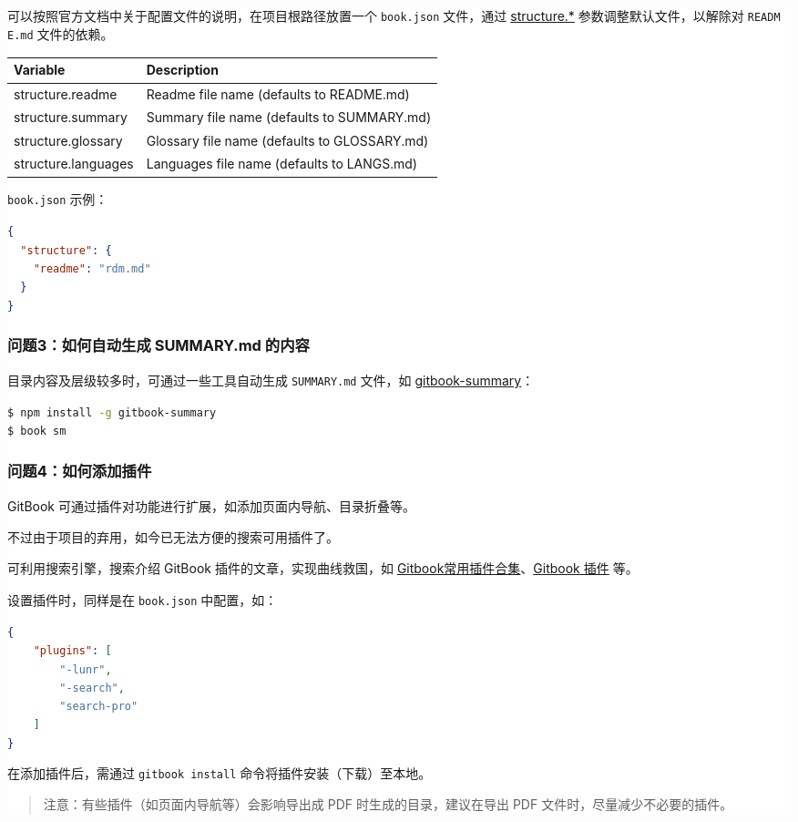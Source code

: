 可以按照官方文档中关于配置文件的说明，在项目根路径放置一个 `book.json` 文件，通过 [structure.*](https://github.com/GitbookIO/gitbook/blob/master/docs/config.md#structure) 参数调整默认文件，以解除对 `README.md` 文件的依赖。

|Variable|Description|
|:-------|:----------|
|structure.readme|Readme file name (defaults to README.md)|
|structure.summary|Summary file name (defaults to SUMMARY.md)|
|structure.glossary|Glossary file name (defaults to GLOSSARY.md)|
|structure.languages|Languages file name (defaults to LANGS.md)|

`book.json` 示例：

```json
{
  "structure": {
    "readme": "rdm.md"
  }
}
```

### 问题3：如何自动生成 SUMMARY.md 的内容

目录内容及层级较多时，可通过一些工具自动生成 `SUMMARY.md` 文件，如 [gitbook-summary](https://github.com/imfly/gitbook-summary)：

```bash
$ npm install -g gitbook-summary
$ book sm
```

### 问题4：如何添加插件

GitBook 可通过插件对功能进行扩展，如添加页面内导航、目录折叠等。

不过由于项目的弃用，如今已无法方便的搜索可用插件了。

可利用搜索引擎，搜索介绍 GitBook 插件的文章，实现曲线救国，如 [Gitbook常用插件合集](https://www.jianshu.com/p/09bf890ec8f6)、[Gitbook 插件](http://www.zhaowenyu.com/gitbook-doc/plugins/) 等。

设置插件时，同样是在 `book.json` 中配置，如：

```json
{
    "plugins": [
        "-lunr",
        "-search",
        "search-pro"
    ]
}
```

在添加插件后，需通过 `gitbook install` 命令将插件安装（下载）至本地。

> 注意：有些插件（如页面内导航等）会影响导出成 PDF 时生成的目录，建议在导出 PDF 文件时，尽量减少不必要的插件。

